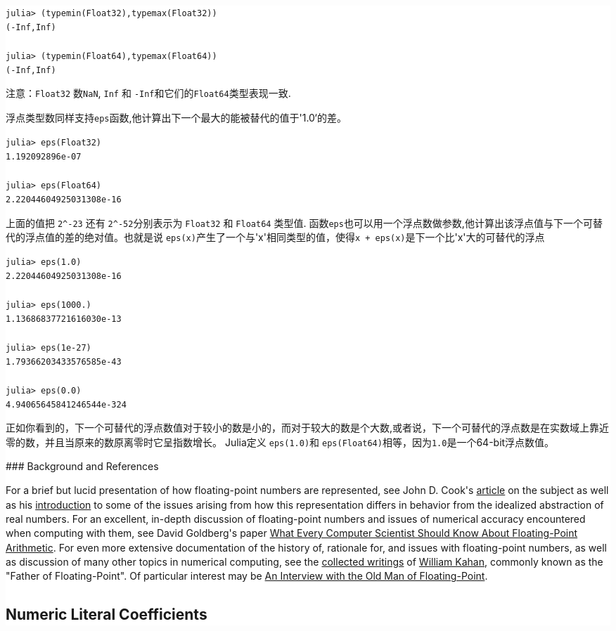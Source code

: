     julia> (typemin(Float32),typemax(Float32))
    (-Inf,Inf)

    julia> (typemin(Float64),typemax(Float64))
    (-Inf,Inf)

注意：`Float32` 数`NaN`, `Inf` 和 `-Inf`和它们的`Float64`类型表现一致.

浮点类型数同样支持`eps`函数,他计算出下一个最大的能被替代的值于'1.0‘的差。

    julia> eps(Float32)
    1.192092896e-07

    julia> eps(Float64)
    2.22044604925031308e-16

上面的值把 `2^-23` 还有 `2^-52`分别表示为  `Float32` 和 `Float64` 类型值.
函数`eps`也可以用一个浮点数做参数,他计算出该浮点值与下一个可替代的浮点值的差的绝对值。也就是说
`eps(x)`产生了一个与'x'相同类型的值，使得`x + eps(x)`是下一个比'x'大的可替代的浮点

    julia> eps(1.0)
    2.22044604925031308e-16

    julia> eps(1000.)
    1.13686837721616030e-13

    julia> eps(1e-27)
    1.79366203433576585e-43

    julia> eps(0.0)
    4.94065645841246544e-324

正如你看到的，下一个可替代的浮点数值对于较小的数是小的，而对于较大的数是个大数,或者说，下一个可替代的浮点数是在实数域上靠近零的数，并且当原来的数原离零时它呈指数增长。
Julia定义 `eps(1.0)`和 `eps(Float64)`相等，因为`1.0`是一个64-bit浮点数值。

</cn>
### Background and References

For a brief but lucid presentation of how floating-point numbers are represented, see John D. Cook's [article](http://www.johndcook.com/blog/2009/04/06/anatomy-of-a-floating-point-number/) on the subject as well as his [introduction](http://www.johndcook.com/blog/2009/04/06/numbers-are-a-leaky-abstraction/) to some of the issues arising from how this representation differs in behavior from the idealized abstraction of real numbers.
For an excellent, in-depth discussion of floating-point numbers and issues of numerical accuracy encountered when computing with them, see David Goldberg's paper [What Every Computer Scientist Should Know About Floating-Point Arithmetic](http://citeseerx.ist.psu.edu/viewdoc/download?doi=10.1.1.102.244&rep=rep1&type=pdf).
For even more extensive documentation of the history of, rationale for, and issues with floating-point numbers, as well as discussion of many other topics in numerical computing, see the [collected writings](http://www.cs.berkeley.edu/~wkahan/) of [William Kahan](http://en.wikipedia.org/wiki/William_Kahan), commonly known as the "Father of Floating-Point".
Of particular interest may be [An Interview with the Old Man of Floating-Point](http://www.cs.berkeley.edu/~wkahan/ieee754status/754story.html).

## Numeric Literal Coefficients
